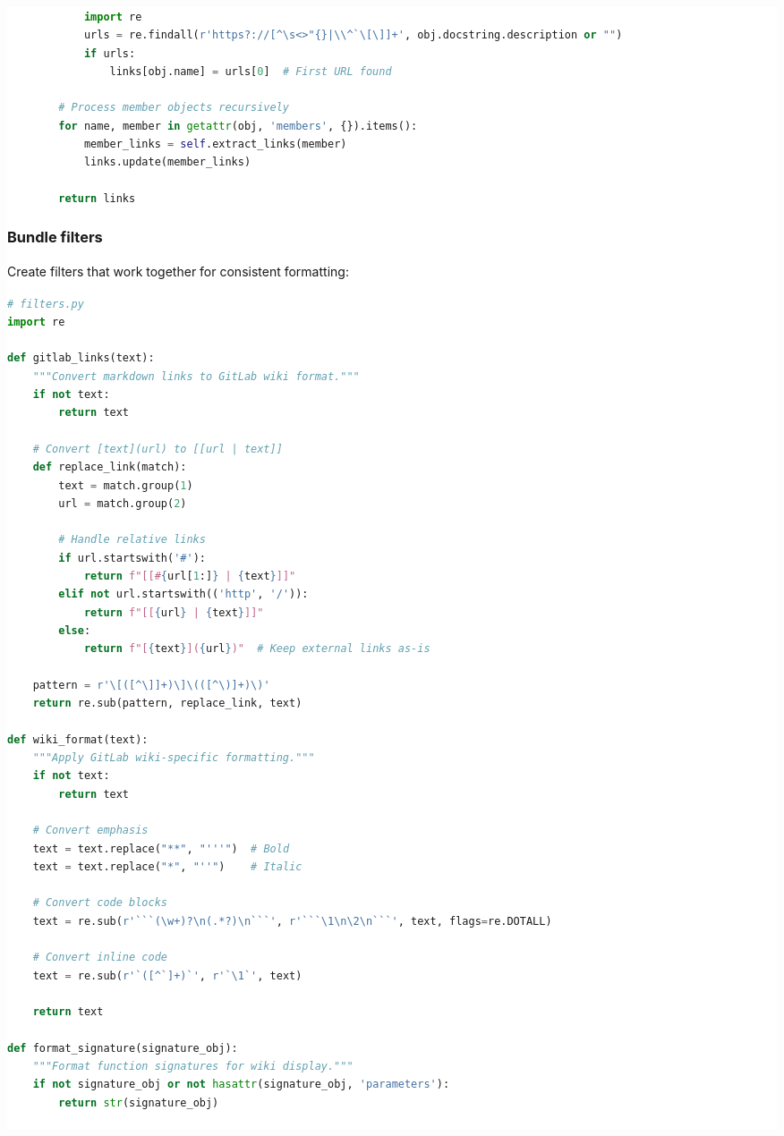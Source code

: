```python
            import re
            urls = re.findall(r'https?://[^\s<>"{}|\\^`\[\]]+', obj.docstring.description or "")
            if urls:
                links[obj.name] = urls[0]  # First URL found
        
        # Process member objects recursively
        for name, member in getattr(obj, 'members', {}).items():
            member_links = self.extract_links(member)
            links.update(member_links)
        
        return links
```

### Bundle filters

Create filters that work together for consistent formatting:

```python
# filters.py
import re

def gitlab_links(text):
    """Convert markdown links to GitLab wiki format."""
    if not text:
        return text
    
    # Convert [text](url) to [[url | text]]
    def replace_link(match):
        text = match.group(1)
        url = match.group(2)
        
        # Handle relative links
        if url.startswith('#'):
            return f"[[#{url[1:]} | {text}]]"
        elif not url.startswith(('http', '/')):
            return f"[[{url} | {text}]]"
        else:
            return f"[{text}]({url})"  # Keep external links as-is
    
    pattern = r'\[([^\]]+)\]\(([^\)]+)\)'
    return re.sub(pattern, replace_link, text)

def wiki_format(text):
    """Apply GitLab wiki-specific formatting."""
    if not text:
        return text
    
    # Convert emphasis
    text = text.replace("**", "'''")  # Bold
    text = text.replace("*", "''")    # Italic
    
    # Convert code blocks
    text = re.sub(r'```(\w+)?\n(.*?)\n```', r'```\1\n\2\n```', text, flags=re.DOTALL)
    
    # Convert inline code
    text = re.sub(r'`([^`]+)`', r'`\1`', text)
    
    return text

def format_signature(signature_obj):
    """Format function signatures for wiki display."""
    if not signature_obj or not hasattr(signature_obj, 'parameters'):
        return str(signature_obj)
    
```